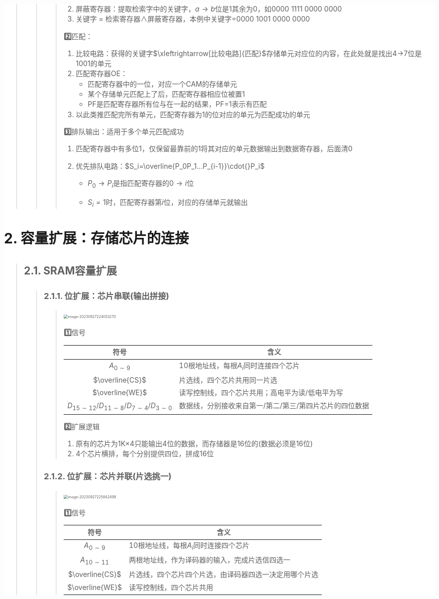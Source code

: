 > > > 2. 屏蔽寄存器：提取检索字中的关键字，$a\to{b}$位是1其余为0，如$\text{0000 1111 0000 0000}$
> > > 3. 关键字 = 检索寄存器$\land$屏蔽寄存器，本例中关键字=$\text{0000 1001 0000 0000}$
> > >
> > > **2️⃣**匹配：
> > >
> > > 1. 比较电路：获得的关键字$\xleftrightarrow[比较电路]{匹配}$存储单元对应位的内容，在此处就是找出4→7位是$\text{1001}$的单元
> > > 2. 匹配寄存器$\text{OE}$：
> > >    - 匹配寄存器中的一位，对应一个$\text{CAM}$的存储单元
> > >    - 某个存储单元匹配上了后，匹配寄存器相应位被置1
> > >    - $\text{PF}$是匹配寄存器所有位与在一起的结果，$\text{PF=1}$表示有匹配
> > > 3. 以此类推匹配完所有单元，匹配寄存器为1的位对应的单元为匹配成功的单元
> > >
> > > **3️⃣**排队输出：适用于多个单元匹配成功
> > >
> > > 1. 匹配寄存器中有多位1，仅保留最靠前的1将其对应的单元数据输出到数据寄存器，后面清0
> > >
> > > 2. 优先排队电路：$S_i=\overline{P_0P_1...P_{i-1}}\cdot{}P_i$
> > >
> > >    - $P_0\to{}P_i$是指匹配寄存器的$0\to{}i$位
> > >
> > >    - $S_i=1$时，匹配寄存器第$i$位，对应的存储单元就输出
> >

# 2. 容量扩展：存储芯片的连接

> ## 2.1. $\text{SRAM}$容量扩展
>
> > ### 2.1.1. 位扩展：芯片串联(输出拼接)
> >
> > > <img src="https://raw.githubusercontent.com/DANNHIROAKI/PicGo-Typora-GitHub-Picture-bed/main/img/image-20230927224053270.png" alt="image-20230927224053270" style="zoom:50%;" />    
> > >
> > > **1️⃣**信号
> > >
> > > |                           符号                           | 含义                                                    |
> > > | :------------------------------------------------------: | ------------------------------------------------------- |
> > > |                      $A_{0\sim{}9}$                      | 10根地址线，每根$A_i$同时连接四个芯片                   |
> > > |                     $\overline{CS}$                      | 片选线，四个芯片共用同一片选                            |
> > > |                     $\overline{WE}$                      | 读写控制线，四个芯片共用；高电平为读/低电平为写         |
> > > | $D_{15\sim{}12}/D_{11\sim{}8}/D_{7\sim{}4}/D_{3\sim{}0}$ | 数据线，分别接收来自第一/第二/第三/第四片芯片的四位数据 |
> > >
> > > **2️⃣**扩展逻辑
> > >
> > > 1. 原有的芯片为$\text{1K×4}$只能输出4位的数据，而存储器是16位的(数据必须是16位)
> > > 2. 4个芯片横排，每个分别提供四位，拼成16位
> >
> > ### 2.1.2. 位扩展：芯片并联(片选挑一)
> >
> > > <img src="https://raw.githubusercontent.com/DANNHIROAKI/PicGo-Typora-GitHub-Picture-bed/main/img/image-20230927225842498.png" alt="image-20230927225842498" style="zoom:50%;" /> 
> > >
> > > **1️⃣**信号
> > >
> > > |       符号       | 含义                                                         |
> > > | :--------------: | ------------------------------------------------------------ |
> > > |  $A_{0\sim{}9}$  | 10根地址线，每根$A_i$同时连接四个芯片                        |
> > > | $A_{10\sim{}11}$ | 两根地址线，作为译码器的输入，完成片选信四选一               |
> > > | $\overline{CS}$  | 片选线，四个芯片四个片选，由译码器四选一决定用哪个片选       |
> > > | $\overline{WE}$  | 读写控制线，四个芯片共用                                     |
